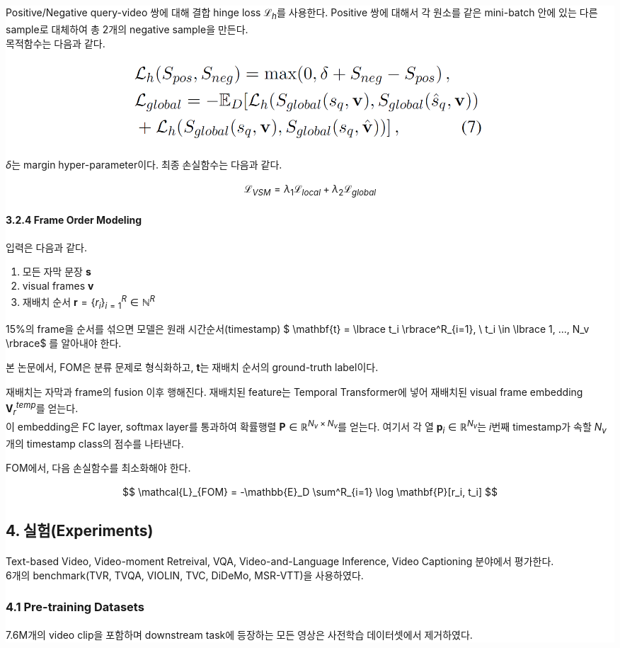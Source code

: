 Positive/Negative query-video 쌍에 대해 결합 hinge loss $\mathcal{L}_h$를 사용한다. Positive 쌍에 대해서 각 원소를 같은 mini-batch 안에 있는 다른 sample로 대체하여 총 2개의 negative sample을 만든다.  
목적함수는 다음과 같다.

<center><img src="/public/img/2021-08-15-HERO/eq01.png" width="60%" alt="HERO"></center>

$\delta$는 margin  hyper-parameter이다. 최종 손실함수는 다음과 같다.

$$ \mathcal{L}_{VSM} = \lambda_1 \mathcal{L}_{local} + \lambda_2 \mathcal{L}_{global} $$



#### 3.2.4 Frame Order Modeling

입력은 다음과 같다.

1. 모든 자막 문장 $\mathbf{s}$
2. visual frames $\mathbf{v}$
3. 재배치 순서  $\mathbf{r} = \lbrace   r_i \rbrace^R_{i=1} \in  \mathbb{N}^R$

15%의 frame을 순서를 섞으면 모델은 원래 시간순서(timestamp) $ \mathbf{t} =  \lbrace  t_i \rbrace^R_{i=1}, \ t_i \in  \lbrace 1, ..., N_v  \rbrace$  를 알아내야 한다. 

본 논문에서, FOM은 분류 문제로 형식화하고, $\mathbf{t}$는 재배치 순서의 ground-truth label이다.

재배치는 자막과 frame의 fusion 이후 행해진다. 재배치된 feature는 Temporal Transformer에 넣어 재배치된 visual frame embedding $\mathbf{V}_r^{temp}$를 얻는다.  
이 embedding은 FC layer, softmax layer를 통과하여 확률행렬 $\mathbf{P} \in  \mathbb{R}^{N_v \times N_v}$를 얻는다. 여기서 각 열 $\mathbf{p}_i \in  \mathbb{R}^{N_v}$는 $i$번째 timestamp가 속할 $N_v$개의 timestamp class의 점수를 나타낸다.

FOM에서, 다음 손실함수를 최소화해야 한다.

$$ \mathcal{L}_{FOM} = -\mathbb{E}_D \sum^R_{i=1} \log \mathbf{P}[r_i, t_i] $$ 



## 4. 실험(Experiments)

Text-based Video, Video-moment Retreival, VQA, Video-and-Language Inference, Video Captioning 분야에서 평가한다.  
6개의 benchmark(TVR, TVQA, VIOLIN, TVC, DiDeMo, MSR-VTT)을 사용하였다.

### 4.1 Pre-training Datasets

7.6M개의 video clip을 포함하며 downstream task에 등장하는 모든 영상은 사전학습 데이터셋에서 제거하였다.
